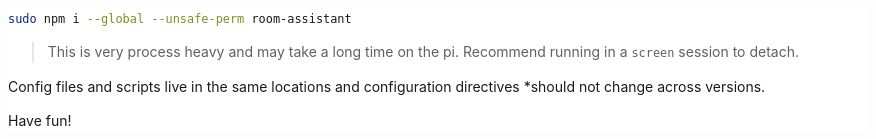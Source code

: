 ```bash
sudo npm i --global --unsafe-perm room-assistant
```
> This is very process heavy and may take a long time on the pi. Recommend running in a `screen` session to detach.

Config files and scripts live in the same locations and configuration directives \*should not change across versions.


Have fun!